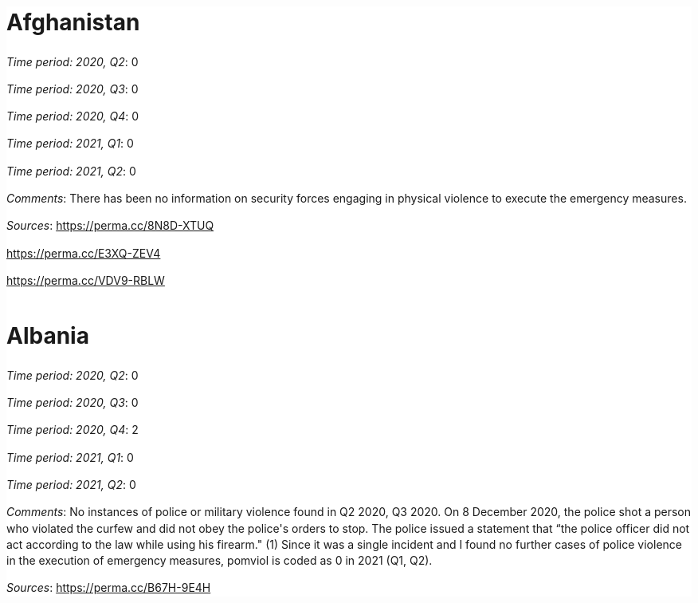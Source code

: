 


# Afghanistan 
*Time period: 2020, Q2*: 0

 
*Time period: 2020, Q3*: 0

 
*Time period: 2020, Q4*: 0

 
*Time period: 2021, Q1*: 0

 
*Time period: 2021, Q2*: 0

 

*Comments*:
 There has been no information on security forces engaging in physical violence to execute the emergency measures. 

*Sources*:
 https://perma.cc/8N8D-XTUQ





https://perma.cc/E3XQ-ZEV4





https://perma.cc/VDV9-RBLW



# Albania 
*Time period: 2020, Q2*: 0

 
*Time period: 2020, Q3*: 0

 
*Time period: 2020, Q4*: 2

 
*Time period: 2021, Q1*: 0

 
*Time period: 2021, Q2*: 0

 

*Comments*:
 No instances of police or military violence found in Q2 2020, Q3 2020. On 8 December 2020, the police shot a person who violated the curfew and did not obey the police's orders to stop. The police issued a statement that “the police officer did not act according to the law while using his firearm." (1) Since it was a single incident and I found no further cases of police violence in the execution of emergency measures, pomviol is coded as 0 in 2021 (Q1, Q2). 

*Sources*:
 https://perma.cc/B67H-9E4H
